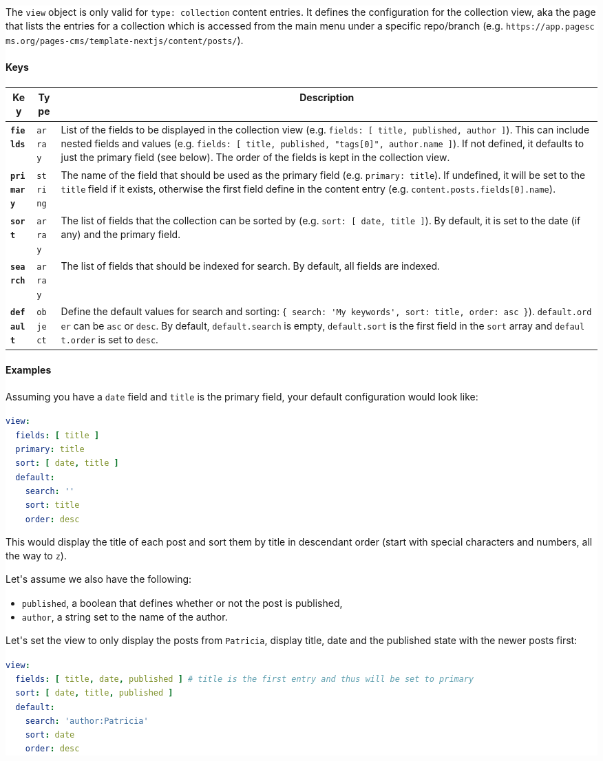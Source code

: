 The `view` object is only valid for `type: collection` content entries. It defines the configuration for the collection view, aka the page that lists the entries for a collection which is accessed from the main menu under a specific repo/branch (e.g. `https://app.pagescms.org/pages-cms/template-nextjs/content/posts/`).

#### Keys

| Key | Type | Description |
| - | - | - |
| **`fields`** | `array` | List of the fields to be displayed in the collection view (e.g. `fields: [ title, published, author ]`). This can include nested fields and values (e.g. `fields: [ title, published, "tags[0]", author.name ]`). If not defined, it defaults to just the primary field (see below). The order of the fields is kept in the collection view. |
| **`primary`** | `string` | The name of the field that should be used as the primary field (e.g. `primary: title`). If undefined, it will be set to the `title` field if it exists, otherwise the first field define in the content entry (e.g. `content.posts.fields[0].name`). |
| **`sort`** | `array` | The list of fields that the collection can be sorted by (e.g. `sort: [ date, title ]`). By default, it is set to the date (if any) and the primary field. |
| **`search`** | `array` | The list of fields that should be indexed for search. By default, all fields are indexed. |
| **`default`** | `object` | Define the default values for search and sorting: `{ search: 'My keywords', sort: title, order: asc }`). `default.order` can be `asc` or `desc`. By default, `default.search` is empty, `default.sort` is the first field in the `sort` array and `default.order` is set to `desc`. |

#### Examples

Assuming you have a `date` field and `title` is the primary field, your default configuration would look like:

```yaml
view:
  fields: [ title ]
  primary: title
  sort: [ date, title ]
  default:
    search: ''
    sort: title
    order: desc
```

This would display the title of each post and sort them by title in descendant order (start with special characters and numbers, all the way to `z`).

Let's assume we also have the following:

- `published`, a boolean that defines whether or not the post is published,
- `author`, a string set to the name of the author.

Let's set the view to only display the posts from `Patricia`, display title, date and the published state with the newer posts first:

```yaml
view:
  fields: [ title, date, published ] # title is the first entry and thus will be set to primary
  sort: [ date, title, published ]
  default:
    search: 'author:Patricia'
    sort: date
    order: desc
```
